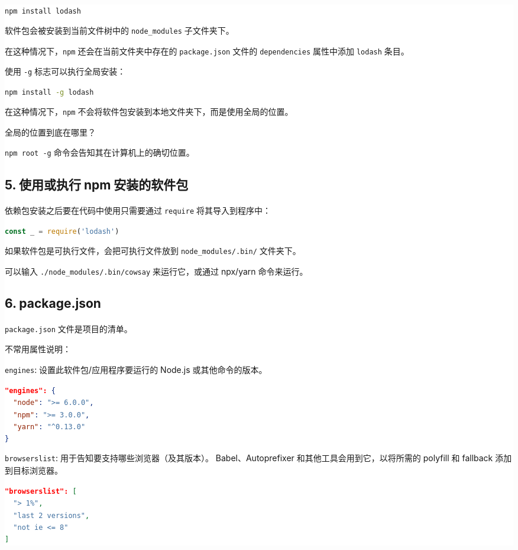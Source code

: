```bash
npm install lodash
```

软件包会被安装到当前文件树中的 `node_modules` 子文件夹下。

在这种情况下，`npm` 还会在当前文件夹中存在的 `package.json` 文件的 `dependencies` 属性中添加 `lodash` 条目。

使用 `-g` 标志可以执行全局安装：

```bash
npm install -g lodash
```

在这种情况下，`npm` 不会将软件包安装到本地文件夹下，而是使用全局的位置。

全局的位置到底在哪里？

`npm root -g` 命令会告知其在计算机上的确切位置。



## 5. 使用或执行 npm 安装的软件包

依赖包安装之后要在代码中使用只需要通过 `require` 将其导入到程序中：

```js
const _ = require('lodash')
```

如果软件包是可执行文件，会把可执行文件放到 `node_modules/.bin/` 文件夹下。

可以输入 `./node_modules/.bin/cowsay` 来运行它，或通过 npx/yarn 命令来运行。



## 6. package.json

`package.json` 文件是项目的清单。

不常用属性说明：

`engines`: 设置此软件包/应用程序要运行的 Node.js 或其他命令的版本。

```json
"engines": {
  "node": ">= 6.0.0",
  "npm": ">= 3.0.0",
  "yarn": "^0.13.0"
}
```

`browserslist`: 用于告知要支持哪些浏览器（及其版本）。 Babel、Autoprefixer 和其他工具会用到它，以将所需的 polyfill 和 fallback 添加到目标浏览器。

```json
"browserslist": [
  "> 1%",
  "last 2 versions",
  "not ie <= 8"
]
```
